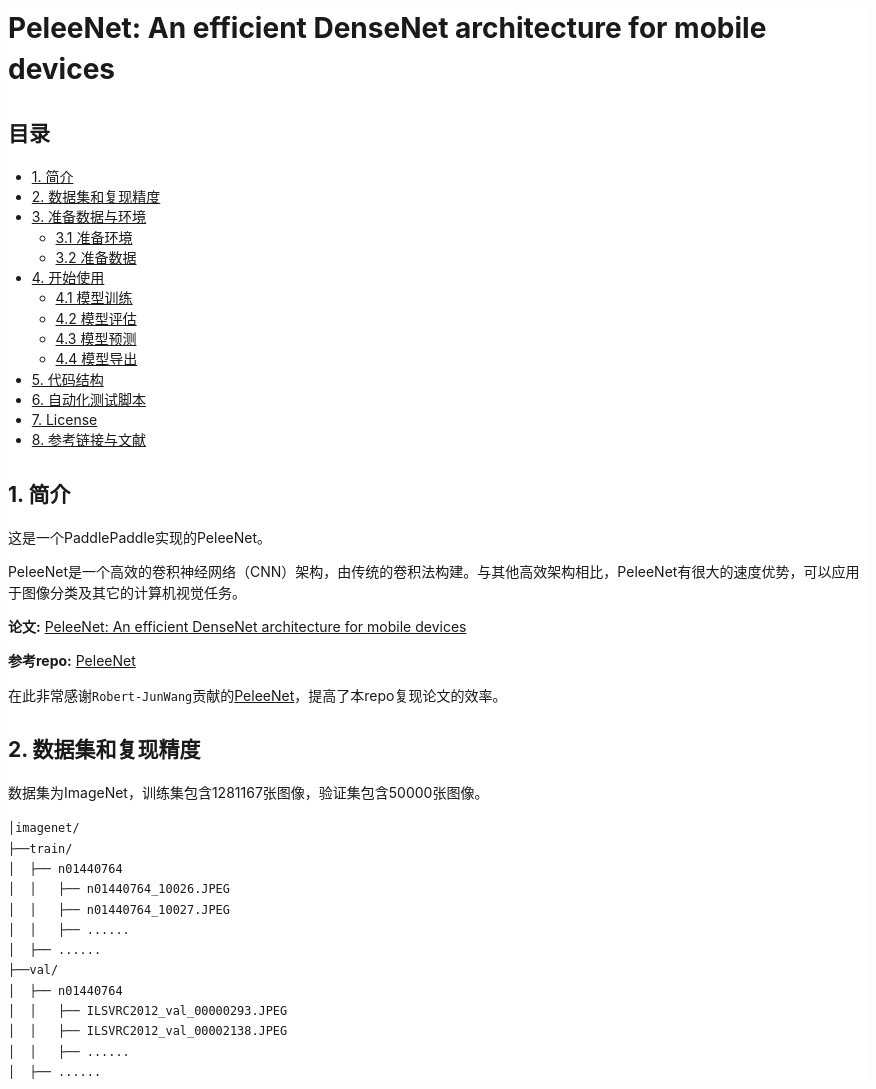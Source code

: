 # PeleeNet: An efficient DenseNet architecture for mobile devices

## 目录

* [1. 简介](#1-简介)
* [2. 数据集和复现精度](#2-数据集和复现精度)
* [3. 准备数据与环境](#3-准备数据与环境)
   * [3.1 准备环境](#31-准备环境)
   * [3.2 准备数据](#32-准备数据)
* [4. 开始使用](#4-开始使用)
   * [4.1 模型训练](#41-模型训练)
   * [4.2 模型评估](#42-模型评估)
   * [4.3 模型预测](#43-模型预测)
   * [4.4 模型导出](#44-模型导出)
* [5. 代码结构](#5-代码结构)
* [6. 自动化测试脚本](#6-自动化测试脚本)
* [7. License](#7-license)
* [8. 参考链接与文献](#8-参考链接与文献)

## 1. 简介

这是一个PaddlePaddle实现的PeleeNet。

PeleeNet是一个高效的卷积神经网络（CNN）架构，由传统的卷积法构建。与其他高效架构相比，PeleeNet有很大的速度优势，可以应用于图像分类及其它的计算机视觉任务。

**论文:** [PeleeNet: An efficient DenseNet architecture for mobile devices](https://arxiv.org/pdf/1804.06882.pdf)

**参考repo:** [PeleeNet](https://github.com/Robert-JunWang/PeleeNet)

在此非常感谢`Robert-JunWang`贡献的[PeleeNet](https://github.com/Robert-JunWang/PeleeNet)，提高了本repo复现论文的效率。


## 2. 数据集和复现精度

数据集为ImageNet，训练集包含1281167张图像，验证集包含50000张图像。

```
│imagenet/
├──train/
│  ├── n01440764
│  │   ├── n01440764_10026.JPEG
│  │   ├── n01440764_10027.JPEG
│  │   ├── ......
│  ├── ......
├──val/
│  ├── n01440764
│  │   ├── ILSVRC2012_val_00000293.JPEG
│  │   ├── ILSVRC2012_val_00002138.JPEG
│  │   ├── ......
│  ├── ......
```
